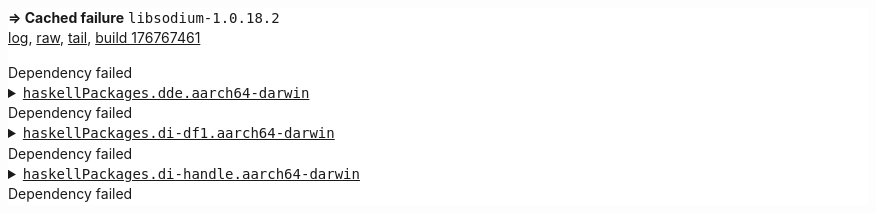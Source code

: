 <b>=> Cached failure</b> <tt>libsodium-1.0.18.2</tt> <br /> <a href='https://hydra.nixos.org/build/177197376/nixlog/1'>log</a>, <a href='https://hydra.nixos.org/build/177197376/nixlog/1/raw'>raw</a>, <a href='https://hydra.nixos.org/build/177197376/nixlog/1/tail'>tail</a>, <a href='https://hydra.nixos.org/build/176767461'>build 176767461</a>
</li>
</ul>
</details>
</td>
<td>Dependency failed</td>
</tr>
<tr>
<td>
<details><summary>
<tt><a href='https://hydra.nixos.org/build/177201824'>haskellPackages.dde.aarch64-darwin</a></tt>
</summary></details>
</td>
<td>Dependency failed</td>
</tr>
<tr>
<td>
<details><summary>
<tt><a href='https://hydra.nixos.org/build/177212697'>haskellPackages.di-df1.aarch64-darwin</a></tt>
</summary></details>
</td>
<td>Dependency failed</td>
</tr>
<tr>
<td>
<details><summary>
<tt><a href='https://hydra.nixos.org/build/177221041'>haskellPackages.di-handle.aarch64-darwin</a></tt>
</summary></details>
</td>
<td>Dependency failed</td>
</tr>
<tr>